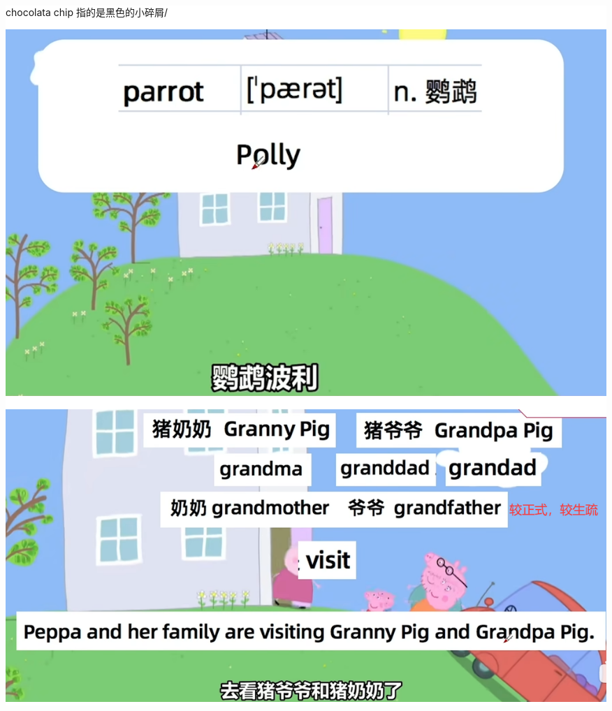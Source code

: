 chocolata chip 指的是黑色的小碎屑/

![image-20230127165713117](assets/image-20230127165713117.png)

![image-20230127165854649](assets/image-20230127165854649.png)
